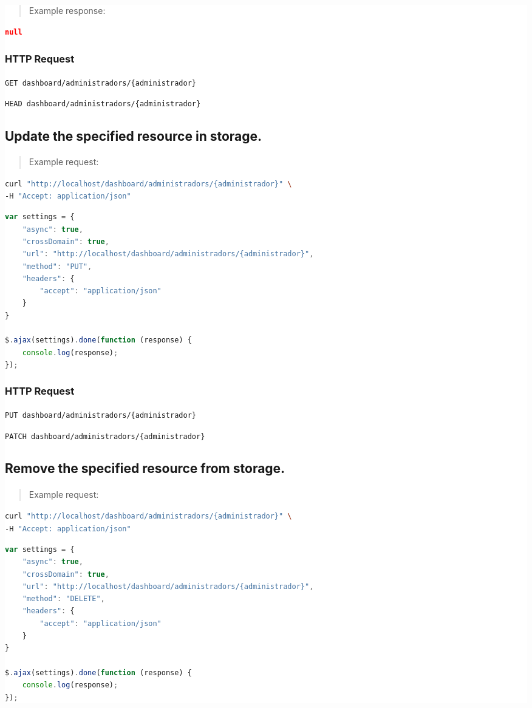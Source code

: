 > Example response:

```json
null
```

### HTTP Request
`GET dashboard/administradors/{administrador}`

`HEAD dashboard/administradors/{administrador}`




## Update the specified resource in storage.

> Example request:

```bash
curl "http://localhost/dashboard/administradors/{administrador}" \
-H "Accept: application/json"
```

```javascript
var settings = {
    "async": true,
    "crossDomain": true,
    "url": "http://localhost/dashboard/administradors/{administrador}",
    "method": "PUT",
    "headers": {
        "accept": "application/json"
    }
}

$.ajax(settings).done(function (response) {
    console.log(response);
});
```


### HTTP Request
`PUT dashboard/administradors/{administrador}`

`PATCH dashboard/administradors/{administrador}`




## Remove the specified resource from storage.

> Example request:

```bash
curl "http://localhost/dashboard/administradors/{administrador}" \
-H "Accept: application/json"
```

```javascript
var settings = {
    "async": true,
    "crossDomain": true,
    "url": "http://localhost/dashboard/administradors/{administrador}",
    "method": "DELETE",
    "headers": {
        "accept": "application/json"
    }
}

$.ajax(settings).done(function (response) {
    console.log(response);
});
```